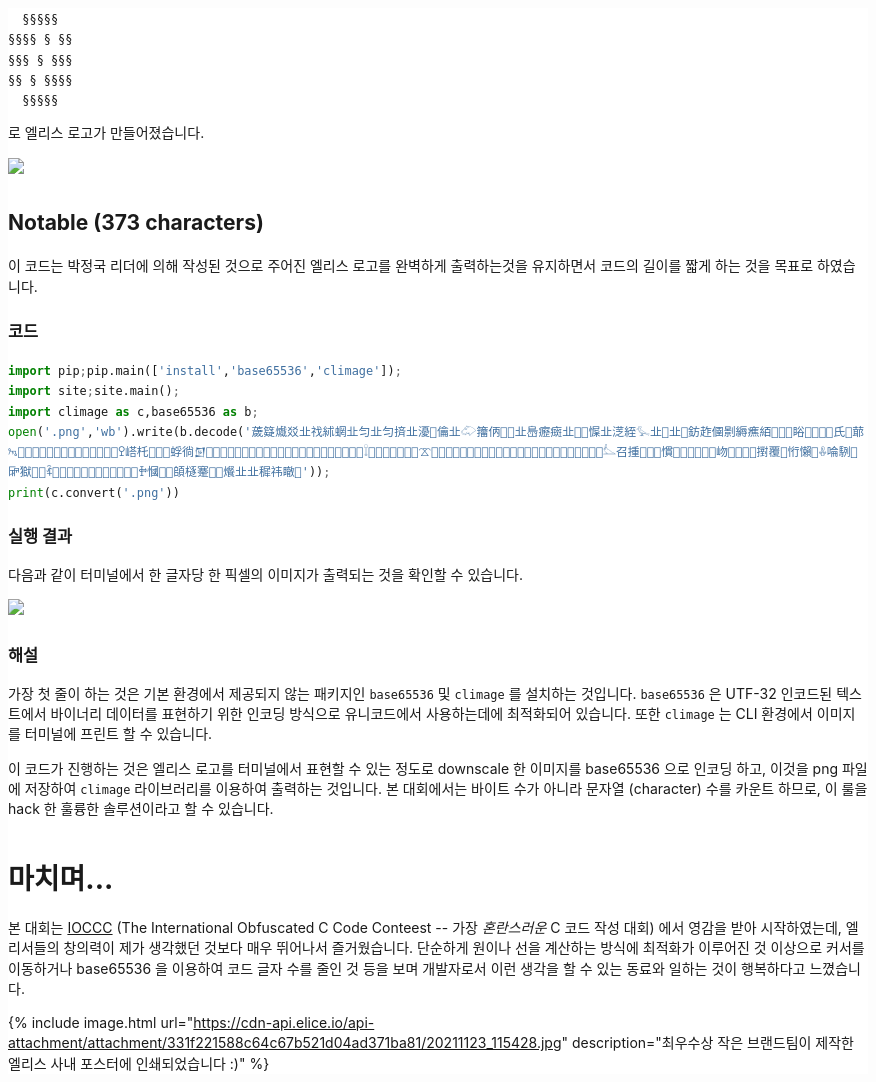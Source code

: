 ```
  §§§§§  
§§§§ § §§
§§§ § §§§
§§ § §§§§
  §§§§§
```

로 엘리스 로고가 만들어졌습니다.

![](https://cdn-api.elice.io/api-attachment/attachment/365f6cc9eb4740fda4822b04eb47369d/image.png)

## Notable (373 characters)

이 코드는 박정국 리더에 의해 작성된 것으로 주어진 엘리스 로고를 완벽하게 출력하는것을 유지하면서 코드의 길이를 짧게 하는 것을 목표로 하였습니다.

### 코드

```python
import pip;pip.main(['install','base65536','climage']);
import site;site.main();
import climage as c,base65536 as b;
open('.png','wb').write(b.decode('薉籎㸍㸚㐀䄀絉蝄㐀匀㐀匀㨈㐀瀀𣐰㒢㐀𓄁籒㑂𥒮𦼜㐀㠀癧癍㐀𡖱𨈋㥡㐀㴀絰𓅙㐀𠰝㐀𠰝鈁䞢㒁㔀縟癄絔𣭋𦆖𤠊䀰𦆆𠄊𤜾𡽋氏𤜄𦳃𖢓𥧥礌緝𣄥𡱍𧛴䳝𥎝𨋗杶𨓻㡢𣳬褝𐙱㟷杔𧝘𡊚𣡂蜉徜𒇅𧸛𡴓霐𣼨𥶃蕪憃𢯄𧮧𨃄𤫾𢪵𣚞懿抮暍挟䲍䨟𡒼燺𠗄𓍏𣺸磛肋溍𢍷靸𦁮𖧓𡬏續𡂮䟚𦅎倴𦪨奉肉抐𢒖䓦𧺑𣨺𡭐奃𥲶驂淌𢚾飊䏵簄𧨹𓅏召揰𦰽𦕋𠓪慣𤟍𥄹𣾋𡵻𤲻𥷡岉𢣦𤫔𡿬𥫅𢷮覆𧑓㤚懶𠌞𔑒㖮䮋𢵑𐛾𤠒𣃞𢍓ꍊ𣂠𣶏褓𦪊嫄𦵢𣙺𦵑𥷈𡣖𠵑𢥈𐚗慖𠫆𥚛頧㯌䞿𢂏𢵰爘㐀㐀穉祎瞮𠡠'));
print(c.convert('.png'))
```

###  실행 결과

다음과 같이 터미널에서 한 글자당 한 픽셀의 이미지가 출력되는 것을 확인할 수 있습니다.

![](https://cdn-api.elice.io/api-attachment/attachment/84415e552361417c8c878dc05be81777/image.png)

### 해설

가장 첫 줄이 하는 것은 기본 환경에서 제공되지 않는 패키지인 `base65536` 및 `climage` 를 설치하는 것입니다. `base65536` 은 UTF-32 인코드된 텍스트에서 바이너리 데이터를 표현하기 위한 인코딩 방식으로 유니코드에서 사용하는데에 최적화되어 있습니다. 또한 `climage` 는 CLI 환경에서 이미지를 터미널에 프린트 할 수 있습니다.

이 코드가 진행하는 것은 엘리스 로고를 터미널에서 표현할 수 있는 정도로  downscale 한 이미지를 base65536 으로 인코딩 하고, 이것을 png 파일에 저장하여 `climage` 라이브러리를 이용하여 출력하는 것입니다. 본 대회에서는 바이트 수가 아니라 문자열 (character) 수를 카운트 하므로, 이 룰을 hack 한 훌륭한 솔루션이라고 할 수 있습니다.

# 마치며...

본 대회는 [IOCCC](https://www.ioccc.org/) (The International Obfuscated C Code Conteest -- 가장 *혼란스러운* C 코드 작성 대회) 에서 영감을 받아 시작하였는데, 엘리서들의 창의력이 제가 생각했던 것보다 매우 뛰어나서 즐거웠습니다. 단순하게 원이나 선을 계산하는 방식에 최적화가 이루어진 것 이상으로 커서를 이동하거나 base65536 을 이용하여 코드 글자 수를 줄인 것 등을 보며 개발자로서 이런 생각을 할 수 있는 동료와 일하는 것이 행복하다고 느꼈습니다.

{% include image.html url="https://cdn-api.elice.io/api-attachment/attachment/331f221588c64c67b521d04ad371ba81/20211123_115428.jpg" description="최우수상 작은 브랜드팀이 제작한 엘리스 사내 포스터에 인쇄되었습니다 :)" %}
